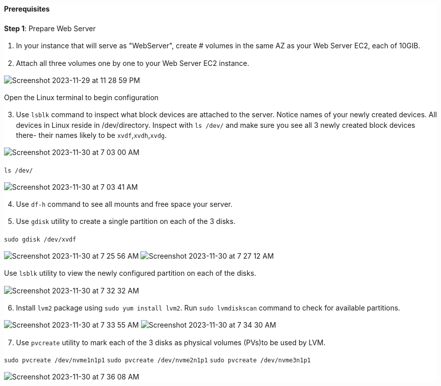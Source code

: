 #### Prerequisites 



**Step 1**: Prepare Web Server

1. In your instance that will serve as "WebServer", create # volumes in the same AZ as your Web Server EC2, each of 10GIB.

2. Attach all three volumes one by one to your Web Server EC2 instance.

<img width="1236" alt="Screenshot 2023-11-29 at 11 28 59 PM" src="https://github.com/kingsman20/leaning-devops-projects/assets/20397262/abab99fa-00fa-4e88-bca8-efc64e6a419c">


Open the Linux terminal to begin configuration

3. Use `lsblk` command to inspect what block devices are attached to the server. Notice names of your newly created devices. All devices in Linux reside in /dev/directory. Inspect with `ls /dev/` and make sure you see all 3 newly created block devices there- their names likely to be `xvdf`,`xvdh`,`xvdg`.


<img width="1062" alt="Screenshot 2023-11-30 at 7 03 00 AM" src="https://github.com/kingsman20/leaning-devops-projects/assets/20397262/d9afd455-0a50-4162-acbc-55690836acc2">

`ls /dev/`

<img width="1071" alt="Screenshot 2023-11-30 at 7 03 41 AM" src="https://github.com/kingsman20/leaning-devops-projects/assets/20397262/abbba3d1-72e1-4f7e-a5bd-bbf6e7c65a3c">

4. Use `df-h` command to see all mounts and free space your server.

5. Use `gdisk` utility to create a single partition on each of the 3 disks.

`sudo gdisk /dev/xvdf`

<img width="1073" alt="Screenshot 2023-11-30 at 7 25 56 AM" src="https://github.com/kingsman20/leaning-devops-projects/assets/20397262/9696c088-4806-49e1-bab9-2fea9761a1e9">

<img width="1070" alt="Screenshot 2023-11-30 at 7 27 12 AM" src="https://github.com/kingsman20/leaning-devops-projects/assets/20397262/bcdc6439-e8d0-46ad-aa71-06775e8533a4">


Use `lsblk` utility to view the newly configured partition on each of the disks.

<img width="1067" alt="Screenshot 2023-11-30 at 7 32 32 AM" src="https://github.com/kingsman20/leaning-devops-projects/assets/20397262/1249b104-a74e-4663-a5fb-fee18b91f60c">


6. Install `lvm2` package using `sudo yum install lvm2`. Run `sudo lvmdiskscan` command to check for available partitions.

<img width="1065" alt="Screenshot 2023-11-30 at 7 33 55 AM" src="https://github.com/kingsman20/leaning-devops-projects/assets/20397262/fc9a7aa1-a2ca-440e-abd9-9501069a0af5">

<img width="1066" alt="Screenshot 2023-11-30 at 7 34 30 AM" src="https://github.com/kingsman20/leaning-devops-projects/assets/20397262/ab9683e4-61d2-4086-8f01-e79506fd5a61">


7. Use `pvcreate` utility to mark each of the 3 disks as physical volumes (PVs)to be used by LVM.

`sudo pvcreate /dev/nvme1n1p1`
`sudo pvcreate /dev/nvme2n1p1`
`sudo pvcreate /dev/nvme3n1p1`

<img width="1063" alt="Screenshot 2023-11-30 at 7 36 08 AM" src="https://github.com/kingsman20/leaning-devops-projects/assets/20397262/1d5bdb12-3774-43a2-97fe-190fcdbff2e1">
